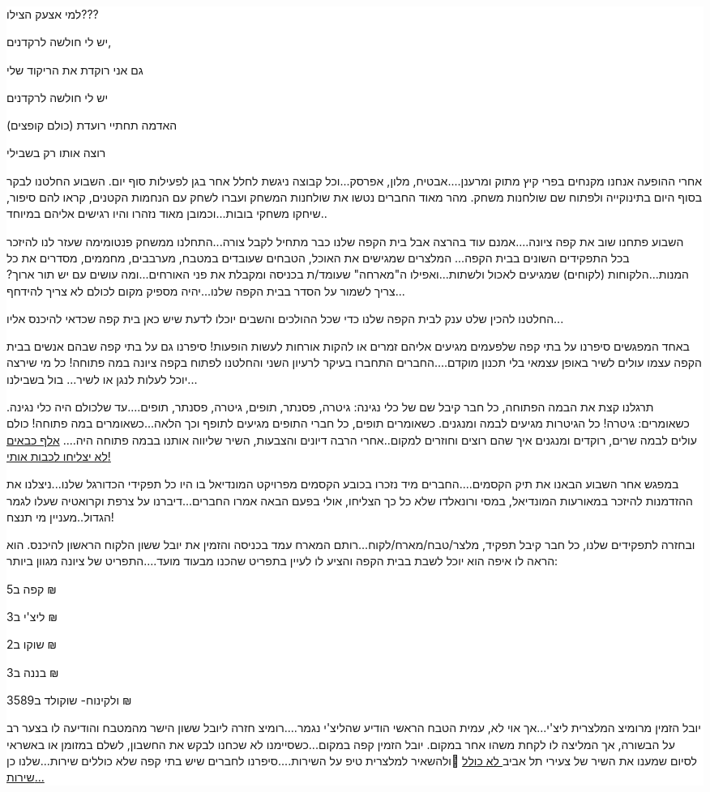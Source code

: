 למי אצעק הצילו???

יש לי חולשה לרקדנים,

גם אני רוקדת את הריקוד שלי

יש לי חולשה לרקדנים

האדמה תחתיי רועדת (כולם קופצים)

רוצה אותו רק בשבילי

אחרי ההופעה אנחנו מקנחים בפרי קיץ מתוק ומרענן....אבטיח, מלון, אפרסק...וכל קבוצה ניגשת לחלל אחר בגן לפעילות סוף יום. השבוע החלטנו לבקר בסוף היום בתינוקייה ולפתוח שם שולחנות משחק. מהר מאוד החברים נטשו את שולחנות המשחק ועברו לשחק עם הנחמות הקטנים, קראו להם סיפור, שיחקו משחקי בובות...וכמובן מאוד נזהרו והיו רגישים אליהם במיוחד..

השבוע פתחנו שוב את קפה ציונה....אמנם עוד בהרצה אבל בית הקפה שלנו כבר מתחיל לקבל צורה...התחלנו ממשחק פנטומימה שעזר לנו להיזכר בכל התפקידים השונים בבית הקפה... המלצרים שמגישים את האוכל, הטבחים שעובדים במטבח, מערבבים, מחממים, מסדרים את כל המנות...הלקוחות (לקוחים) שמגיעים לאכול ולשתות...ואפילו ה"מארחה" שעומד/ת בכניסה ומקבלת את פני האורחים...ומה עושים עם יש תור ארוך? צריך לשמור על הסדר בבית הקפה שלנו...יהיה מספיק מקום לכולם לא צריך להידחף...

החלטנו להכין שלט ענק לבית הקפה שלנו כדי שכל ההולכים והשבים יוכלו לדעת שיש כאן בית קפה שכדאי להיכנס אליו...

באחד המפגשים סיפרנו על בתי קפה שלפעמים מגיעים אליהם זמרים או להקות אורחות לעשות הופעות! סיפרנו גם על בתי קפה שבהם אנשים בבית הקפה עצמו עולים לשיר באופן עצמאי בלי תכנון מוקדם....החברים התחברו בעיקר לרעיון השני והחלטנו לפתוח בקפה ציונה במה פתוחה! כל מי שירצה יוכל לעלות לנגן או לשיר... בול בשבילנו...

תרגלנו קצת את הבמה הפתוחה, כל חבר קיבל שם של כלי נגינה: גיטרה, פסנתר, תופים, גיטרה, פסנתר, תופים....עד שלכולם היה כלי נגינה. כשאומרים: גיטרה! כל הגיטרות מגיעים לבמה ומנגנים. כשאומרים תופים, כל חברי התופים מגיעים לתופף וכך הלאה...כשאומרים במה פתוחה! כולם עולים לבמה שרים, רוקדים ומנגנים איך שהם רוצים וחוזרים למקום..אחרי הרבה דיונים והצבעות, השיר שליווה אותנו בבמה פתוחה היה.... [אלף כבאים לא יצליחו לכבות אותי! ](https://www.youtube.com/watch?v=2dgOhxgFios)

במפגש אחר השבוע הבאנו את תיק הקסמים....החברים מיד נזכרו בכובע הקסמים מפרויקט המונדיאל בו היו כל תפקידי הכדורגל שלנו...ניצלנו את ההזדמנות להיזכר במאורעות המונדיאל, במסי ורונאלדו שלא כל כך הצליחו, אולי בפעם הבאה אמרו החברים...דיברנו על צרפת וקרואטיה שעלו לגמר הגדול..מעניין מי תנצח!

ובחזרה לתפקידים שלנו, כל חבר קיבל תפקיד, מלצר/טבח/מארח/לקוח...רותם המארח עמד בכניסה והזמין את יובל ששון הלקוח הראשון להיכנס. הוא הראה לו איפה הוא יוכל לשבת בבית הקפה והציע לו לעיין בתפריט שהכנו מבעוד מועד....התפריט של ציונה מגוון ביותר:

קפה ב5 ₪ 

ליצ'י ב3 ₪ 

שוקו ב2 ₪ 

בננה  ב3 ₪ 

ולקינוח- שוקולד ב3589 ₪ 

יובל הזמין מרומיצ המלצרית ליצ'י...אך אוי לא, עמית הטבח הראשי הודיע שהליצ'י נגמר....רומיצ חזרה ליובל ששון הישר מהמטבח והודיעה לו בצער רב על הבשורה, אך המליצה לו לקחת משהו אחר במקום. יובל הזמין קפה במקום...כשסיימנו לא שכחנו לבקש את החשבון, לשלם במזומן או באשראי ולהשאיר למלצרית טיפ על השירות....סיפרנו לחברים שיש בתי קפה שלא כוללים שירות...שלנו כן לסיום שמענו את השיר של צעירי תל אביב[ לא כולל שירות... ](https://www.youtube.com/watch?v=NYQuNBLgYX0)
